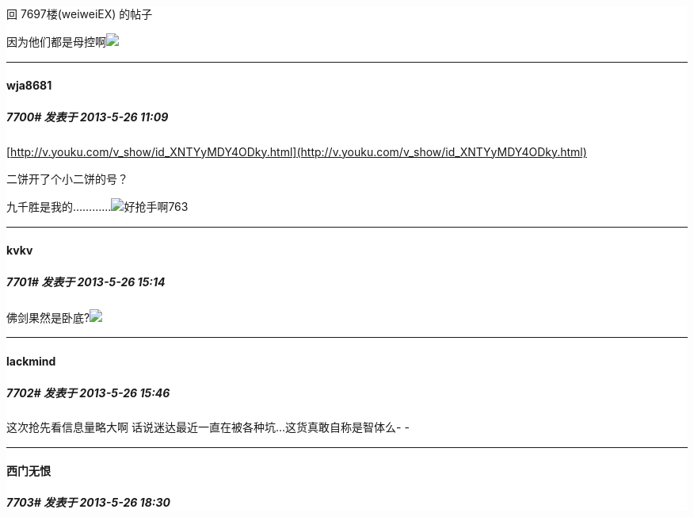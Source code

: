 回 7697楼(weiweiEX) 的帖子



因为他们都是母控啊<img src="https://static.saraba1st.com/image/smiley/face/119.gif" referrerpolicy="no-referrer">







*****

####  wja8681  
##### 7700#       发表于 2013-5-26 11:09



[http://v.youku.com/v_show/id_XNTYyMDY4ODky.html](http://v.youku.com/v_show/id_XNTYyMDY4ODky.html)

二饼开了个小二饼的号？

九千胜是我的…………<img src="https://static.saraba1st.com/image/smiley/face/191.gif" referrerpolicy="no-referrer">好抢手啊763







*****

####  kvkv  
##### 7701#       发表于 2013-5-26 15:14




佛剑果然是卧底?<img src="https://static.saraba1st.com/image/smiley/face/149.gif" referrerpolicy="no-referrer">







*****

####  lackmind  
##### 7702#       发表于 2013-5-26 15:46




这次抢先看信息量略大啊
话说迷达最近一直在被各种坑...这货真敢自称是智体么- -







*****

####  西门无恨  
##### 7703#       发表于 2013-5-26 18:30
